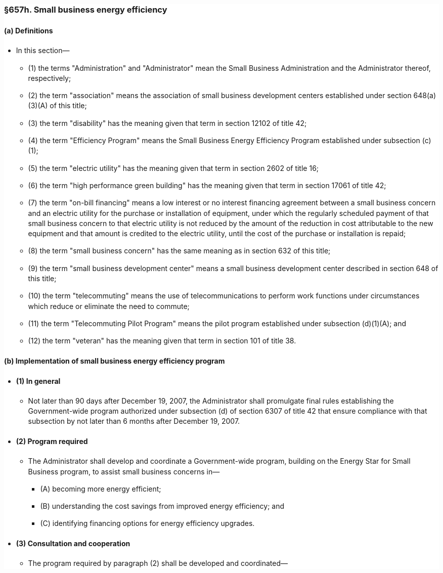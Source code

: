### §657h. Small business energy efficiency
#### (a) Definitions
* In this section—

  * (1) the terms "Administration" and "Administrator" mean the Small Business Administration and the Administrator thereof, respectively;

  * (2) the term "association" means the association of small business development centers established under section 648(a)(3)(A) of this title;

  * (3) the term "disability" has the meaning given that term in section 12102 of title 42;

  * (4) the term "Efficiency Program" means the Small Business Energy Efficiency Program established under subsection (c)(1);

  * (5) the term "electric utility" has the meaning given that term in section 2602 of title 16;

  * (6) the term "high performance green building" has the meaning given that term in section 17061 of title 42;

  * (7) the term "on-bill financing" means a low interest or no interest financing agreement between a small business concern and an electric utility for the purchase or installation of equipment, under which the regularly scheduled payment of that small business concern to that electric utility is not reduced by the amount of the reduction in cost attributable to the new equipment and that amount is credited to the electric utility, until the cost of the purchase or installation is repaid;

  * (8) the term "small business concern" has the same meaning as in section 632 of this title;

  * (9) the term "small business development center" means a small business development center described in section 648 of this title;

  * (10) the term "telecommuting" means the use of telecommunications to perform work functions under circumstances which reduce or eliminate the need to commute;

  * (11) the term "Telecommuting Pilot Program" means the pilot program established under subsection (d)(1)(A); and

  * (12) the term "veteran" has the meaning given that term in section 101 of title 38.

#### (b) Implementation of small business energy efficiency program
* #### (1) In general
  * Not later than 90 days after December 19, 2007, the Administrator shall promulgate final rules establishing the Government-wide program authorized under subsection (d) of section 6307 of title 42 that ensure compliance with that subsection by not later than 6 months after December 19, 2007.

* #### (2) Program required
  * The Administrator shall develop and coordinate a Government-wide program, building on the Energy Star for Small Business program, to assist small business concerns in—

    * (A) becoming more energy efficient;

    * (B) understanding the cost savings from improved energy efficiency; and

    * (C) identifying financing options for energy efficiency upgrades.

* #### (3) Consultation and cooperation
  * The program required by paragraph (2) shall be developed and coordinated—

